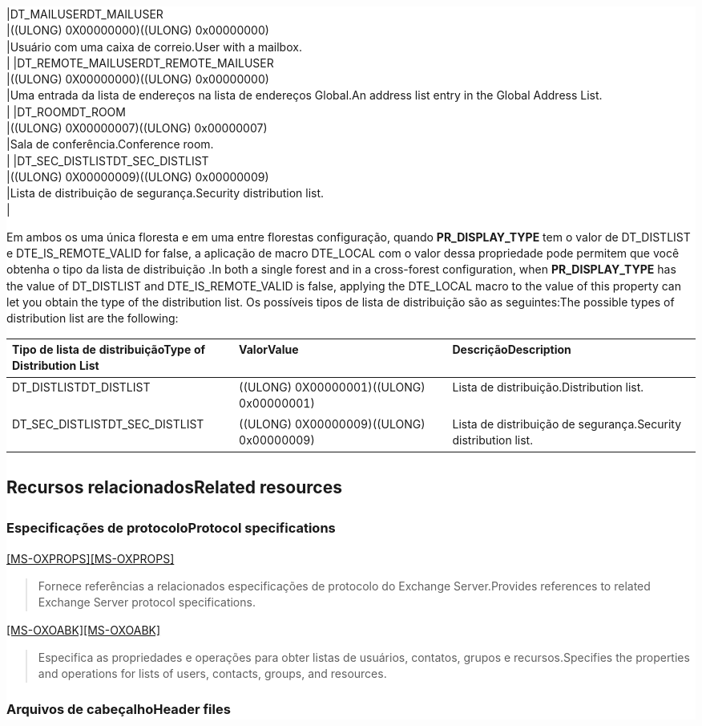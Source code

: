 |<span data-ttu-id="d8f11-167">DT_MAILUSER</span><span class="sxs-lookup"><span data-stu-id="d8f11-167">DT_MAILUSER</span></span>  <br/> |<span data-ttu-id="d8f11-168">((ULONG) 0X00000000)</span><span class="sxs-lookup"><span data-stu-id="d8f11-168">((ULONG) 0x00000000)</span></span>  <br/> |<span data-ttu-id="d8f11-169">Usuário com uma caixa de correio.</span><span class="sxs-lookup"><span data-stu-id="d8f11-169">User with a mailbox.</span></span>  <br/> |
|<span data-ttu-id="d8f11-170">DT_REMOTE_MAILUSER</span><span class="sxs-lookup"><span data-stu-id="d8f11-170">DT_REMOTE_MAILUSER</span></span>  <br/> |<span data-ttu-id="d8f11-171">((ULONG) 0X00000000)</span><span class="sxs-lookup"><span data-stu-id="d8f11-171">((ULONG) 0x00000000)</span></span>  <br/> |<span data-ttu-id="d8f11-172">Uma entrada da lista de endereços na lista de endereços Global.</span><span class="sxs-lookup"><span data-stu-id="d8f11-172">An address list entry in the Global Address List.</span></span>  <br/> |
|<span data-ttu-id="d8f11-173">DT_ROOM</span><span class="sxs-lookup"><span data-stu-id="d8f11-173">DT_ROOM</span></span>  <br/> |<span data-ttu-id="d8f11-174">((ULONG) 0X00000007)</span><span class="sxs-lookup"><span data-stu-id="d8f11-174">((ULONG) 0x00000007)</span></span>  <br/> |<span data-ttu-id="d8f11-175">Sala de conferência.</span><span class="sxs-lookup"><span data-stu-id="d8f11-175">Conference room.</span></span>  <br/> |
|<span data-ttu-id="d8f11-176">DT_SEC_DISTLIST</span><span class="sxs-lookup"><span data-stu-id="d8f11-176">DT_SEC_DISTLIST</span></span>  <br/> |<span data-ttu-id="d8f11-177">((ULONG) 0X00000009)</span><span class="sxs-lookup"><span data-stu-id="d8f11-177">((ULONG) 0x00000009)</span></span>  <br/> |<span data-ttu-id="d8f11-178">Lista de distribuição de segurança.</span><span class="sxs-lookup"><span data-stu-id="d8f11-178">Security distribution list.</span></span>  <br/> |
   
<span data-ttu-id="d8f11-179">Em ambos os uma única floresta e em uma entre florestas configuração, quando **PR_DISPLAY_TYPE** tem o valor de DT_DISTLIST e DTE_IS_REMOTE_VALID for false, a aplicação de macro DTE_LOCAL com o valor dessa propriedade pode permitem que você obtenha o tipo da lista de distribuição .</span><span class="sxs-lookup"><span data-stu-id="d8f11-179">In both a single forest and in a cross-forest configuration, when **PR_DISPLAY_TYPE** has the value of DT_DISTLIST and DTE_IS_REMOTE_VALID is false, applying the DTE_LOCAL macro to the value of this property can let you obtain the type of the distribution list.</span></span> <span data-ttu-id="d8f11-180">Os possíveis tipos de lista de distribuição são as seguintes:</span><span class="sxs-lookup"><span data-stu-id="d8f11-180">The possible types of distribution list are the following:</span></span> 
  
|<span data-ttu-id="d8f11-181">**Tipo de lista de distribuição**</span><span class="sxs-lookup"><span data-stu-id="d8f11-181">**Type of Distribution List**</span></span>|<span data-ttu-id="d8f11-182">**Valor**</span><span class="sxs-lookup"><span data-stu-id="d8f11-182">**Value**</span></span>|<span data-ttu-id="d8f11-183">**Descrição**</span><span class="sxs-lookup"><span data-stu-id="d8f11-183">**Description**</span></span>|
|:-----|:-----|:-----|
|<span data-ttu-id="d8f11-184">DT_DISTLIST</span><span class="sxs-lookup"><span data-stu-id="d8f11-184">DT_DISTLIST</span></span>  <br/> |<span data-ttu-id="d8f11-185">((ULONG) 0X00000001)</span><span class="sxs-lookup"><span data-stu-id="d8f11-185">((ULONG) 0x00000001)</span></span>  <br/> |<span data-ttu-id="d8f11-186">Lista de distribuição.</span><span class="sxs-lookup"><span data-stu-id="d8f11-186">Distribution list.</span></span>  <br/> |
|<span data-ttu-id="d8f11-187">DT_SEC_DISTLIST</span><span class="sxs-lookup"><span data-stu-id="d8f11-187">DT_SEC_DISTLIST</span></span>  <br/> |<span data-ttu-id="d8f11-188">((ULONG) 0X00000009)</span><span class="sxs-lookup"><span data-stu-id="d8f11-188">((ULONG) 0x00000009)</span></span>  <br/> |<span data-ttu-id="d8f11-189">Lista de distribuição de segurança.</span><span class="sxs-lookup"><span data-stu-id="d8f11-189">Security distribution list.</span></span>  <br/> |
   
## <a name="related-resources"></a><span data-ttu-id="d8f11-190">Recursos relacionados</span><span class="sxs-lookup"><span data-stu-id="d8f11-190">Related resources</span></span>

### <a name="protocol-specifications"></a><span data-ttu-id="d8f11-191">Especificações de protocolo</span><span class="sxs-lookup"><span data-stu-id="d8f11-191">Protocol specifications</span></span>

<span data-ttu-id="d8f11-192">[[MS-OXPROPS]](http://msdn.microsoft.com/library/f6ab1613-aefe-447d-a49c-18217230b148%28Office.15%29.aspx)</span><span class="sxs-lookup"><span data-stu-id="d8f11-192">[[MS-OXPROPS]](http://msdn.microsoft.com/library/f6ab1613-aefe-447d-a49c-18217230b148%28Office.15%29.aspx)</span></span>
  
> <span data-ttu-id="d8f11-193">Fornece referências a relacionados especificações de protocolo do Exchange Server.</span><span class="sxs-lookup"><span data-stu-id="d8f11-193">Provides references to related Exchange Server protocol specifications.</span></span>
    
<span data-ttu-id="d8f11-194">[[MS-OXOABK]](http://msdn.microsoft.com/library/f4cf9b4c-9232-4506-9e71-2270de217614%28Office.15%29.aspx)</span><span class="sxs-lookup"><span data-stu-id="d8f11-194">[[MS-OXOABK]](http://msdn.microsoft.com/library/f4cf9b4c-9232-4506-9e71-2270de217614%28Office.15%29.aspx)</span></span>
  
> <span data-ttu-id="d8f11-195">Especifica as propriedades e operações para obter listas de usuários, contatos, grupos e recursos.</span><span class="sxs-lookup"><span data-stu-id="d8f11-195">Specifies the properties and operations for lists of users, contacts, groups, and resources.</span></span>
    
### <a name="header-files"></a><span data-ttu-id="d8f11-196">Arquivos de cabeçalho</span><span class="sxs-lookup"><span data-stu-id="d8f11-196">Header files</span></span>
